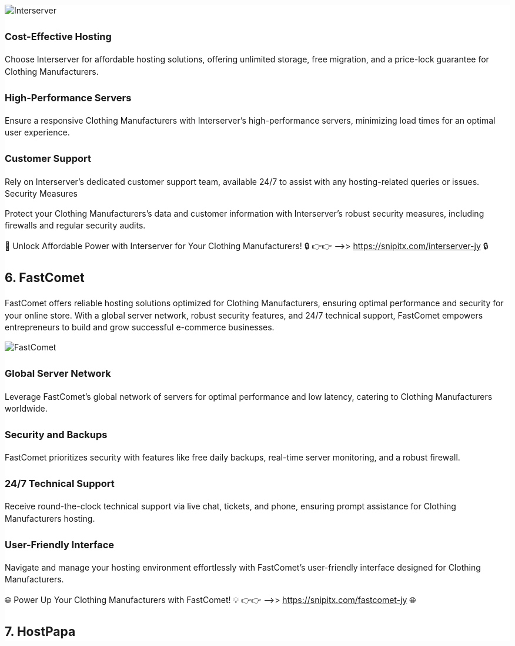 ![Interserver](https://i.imgur.com/OM5dOEW.jpeg "Interserver Hosting")

### Cost-Effective Hosting
Choose Interserver for affordable hosting solutions, offering unlimited storage, free migration, and a price-lock guarantee for Clothing Manufacturers.

### High-Performance Servers
Ensure a responsive Clothing Manufacturers with Interserver’s high-performance servers, minimizing load times for an optimal user experience.

### Customer Support
Rely on Interserver’s dedicated customer support team, available 24/7 to assist with any hosting-related queries or issues.
Security Measures

Protect your Clothing Manufacturers’s data and customer information with Interserver’s robust security measures, including firewalls and regular security audits.

💸 Unlock Affordable Power with Interserver for Your Clothing Manufacturers! 🔒
👉👉 -->> https://snipitx.com/interserver-jy 🔒

## 6. FastComet

FastComet offers reliable hosting solutions optimized for Clothing Manufacturers, ensuring optimal performance and security for your online store. With a global server network, robust security features, and 24/7 technical support, FastComet empowers entrepreneurs to build and grow successful e-commerce businesses.

![FastComet](https://i.imgur.com/7qgXuWp.png "FastComet Hosting")

### Global Server Network
Leverage FastComet’s global network of servers for optimal performance and low latency, catering to Clothing Manufacturers worldwide.

### Security and Backups
FastComet prioritizes security with features like free daily backups, real-time server monitoring, and a robust firewall.

### 24/7 Technical Support
Receive round-the-clock technical support via live chat, tickets, and phone, ensuring prompt assistance for Clothing Manufacturers hosting.

### User-Friendly Interface
Navigate and manage your hosting environment effortlessly with FastComet’s user-friendly interface designed for Clothing Manufacturers.

🌐 Power Up Your Clothing Manufacturers with FastComet! 💡
👉👉 -->> https://snipitx.com/fastcomet-jy 🌐

## 7. HostPapa
